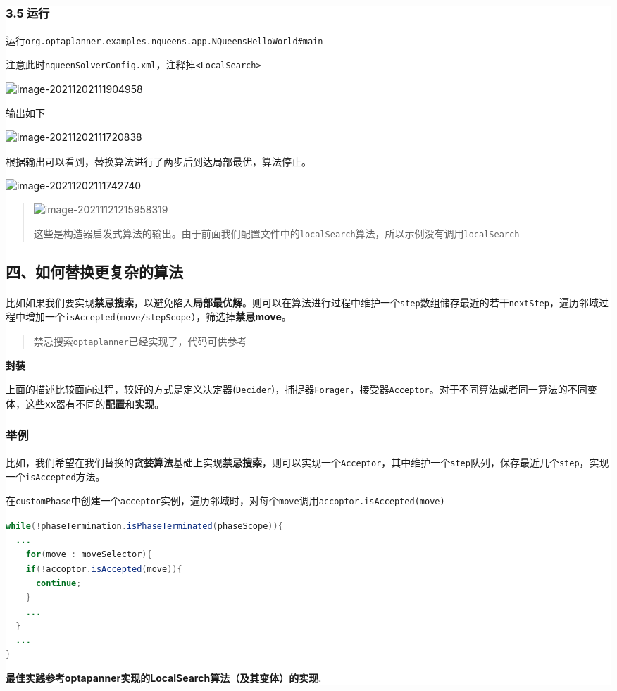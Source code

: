 ### 3.5 运行

运行`org.optaplanner.examples.nqueens.app.NQueensHelloWorld#main`

注意此时`nqueenSolverConfig.xml`，注释掉`<LocalSearch>`

![image-20211202111904958](https://i.loli.net/2021/12/02/6MJIir3l4GmkzPC.png)

输出如下

![image-20211202111720838](https://i.loli.net/2021/12/02/eaH3niWJ97M5rVu.png)

根据输出可以看到，替换算法进行了两步后到达局部最优，算法停止。

![image-20211202111742740](https://i.loli.net/2021/12/02/4QFOPipxovmgIqW.png)

> ![image-20211121215958319](https://cdn.jsdelivr.net/gh/xinwuyun/pictures@main/2021/12/02/5eff6d16290182ad57b6a0681949e99b-image-20211121215958319-86c322.png)
>
> 这些是构造器启发式算法的输出。由于前面我们配置文件中的`localSearch`算法，所以示例没有调用`localSearch`

## 四、如何替换更复杂的算法

比如如果我们要实现**禁忌搜索**，以避免陷入**局部最优解**。则可以在算法进行过程中维护一个`step`数组储存最近的若干`nextStep`，遍历邻域过程中增加一个`isAccepted(move/stepScope)`，筛选掉**禁忌move**。

> 禁忌搜索`optaplanner`已经实现了，代码可供参考

**封装**

上面的描述比较面向过程，较好的方式是定义决定器(`Decider`)，捕捉器`Forager`，接受器`Acceptor`。对于不同算法或者同一算法的不同变体，这些xx器有不同的**配置**和**实现**。

### 举例

比如，我们希望在我们替换的**贪婪算法**基础上实现**禁忌搜索**，则可以实现一个`Acceptor`，其中维护一个`step`队列，保存最近几个`step`，实现一个`isAccepted`方法。

在`customPhase`中创建一个`acceptor`实例，遍历邻域时，对每个`move`调用`accoptor.isAccepted(move)`

```java
while(!phaseTermination.isPhaseTerminated(phaseScope)){
  ...
	for(move : moveSelector){
    if(!accoptor.isAccepted(move)){
      continue;
    }
    ...
  }
  ...
}
```

**最佳实践参考optapanner实现的LocalSearch算法（及其变体）的实现**.
